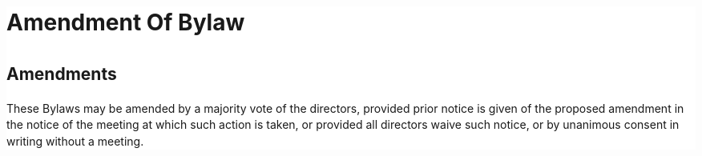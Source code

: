 # Amendment Of Bylaw 

## Amendments

These Bylaws may be amended by a majority vote of the directors, provided prior notice is given of the proposed amendment in the notice of the meeting at which such action is taken, or provided all directors waive such notice, or by unanimous consent in writing without a meeting.